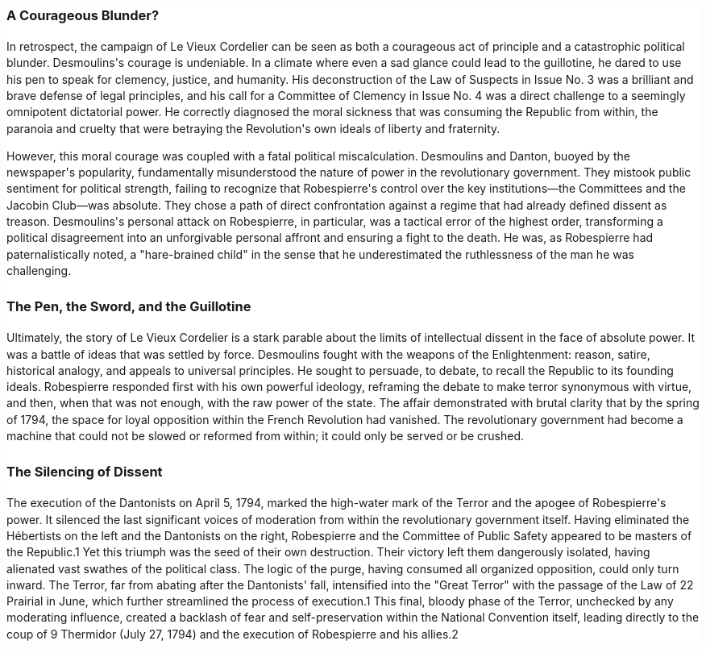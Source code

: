 
### A Courageous Blunder?

  

In retrospect, the campaign of Le Vieux Cordelier can be seen as both a courageous act of principle and a catastrophic political blunder. Desmoulins's courage is undeniable. In a climate where even a sad glance could lead to the guillotine, he dared to use his pen to speak for clemency, justice, and humanity. His deconstruction of the Law of Suspects in Issue No. 3 was a brilliant and brave defense of legal principles, and his call for a Committee of Clemency in Issue No. 4 was a direct challenge to a seemingly omnipotent dictatorial power. He correctly diagnosed the moral sickness that was consuming the Republic from within, the paranoia and cruelty that were betraying the Revolution's own ideals of liberty and fraternity.

However, this moral courage was coupled with a fatal political miscalculation. Desmoulins and Danton, buoyed by the newspaper's popularity, fundamentally misunderstood the nature of power in the revolutionary government. They mistook public sentiment for political strength, failing to recognize that Robespierre's control over the key institutions—the Committees and the Jacobin Club—was absolute. They chose a path of direct confrontation against a regime that had already defined dissent as treason. Desmoulins's personal attack on Robespierre, in particular, was a tactical error of the highest order, transforming a political disagreement into an unforgivable personal affront and ensuring a fight to the death. He was, as Robespierre had paternalistically noted, a "hare-brained child" in the sense that he underestimated the ruthlessness of the man he was challenging.

  

### The Pen, the Sword, and the Guillotine

  

Ultimately, the story of Le Vieux Cordelier is a stark parable about the limits of intellectual dissent in the face of absolute power. It was a battle of ideas that was settled by force. Desmoulins fought with the weapons of the Enlightenment: reason, satire, historical analogy, and appeals to universal principles. He sought to persuade, to debate, to recall the Republic to its founding ideals. Robespierre responded first with his own powerful ideology, reframing the debate to make terror synonymous with virtue, and then, when that was not enough, with the raw power of the state. The affair demonstrated with brutal clarity that by the spring of 1794, the space for loyal opposition within the French Revolution had vanished. The revolutionary government had become a machine that could not be slowed or reformed from within; it could only be served or be crushed.

  

### The Silencing of Dissent

  

The execution of the Dantonists on April 5, 1794, marked the high-water mark of the Terror and the apogee of Robespierre's power. It silenced the last significant voices of moderation from within the revolutionary government itself. Having eliminated the Hébertists on the left and the Dantonists on the right, Robespierre and the Committee of Public Safety appeared to be masters of the Republic.1 Yet this triumph was the seed of their own destruction. Their victory left them dangerously isolated, having alienated vast swathes of the political class. The logic of the purge, having consumed all organized opposition, could only turn inward. The Terror, far from abating after the Dantonists' fall, intensified into the "Great Terror" with the passage of the Law of 22 Prairial in June, which further streamlined the process of execution.1 This final, bloody phase of the Terror, unchecked by any moderating influence, created a backlash of fear and self-preservation within the National Convention itself, leading directly to the coup of 9 Thermidor (July 27, 1794) and the execution of Robespierre and his allies.2
